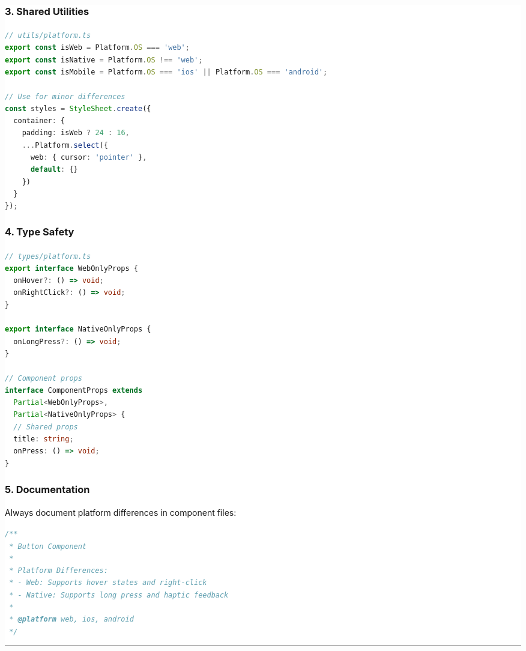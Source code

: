 ### 3. Shared Utilities

```typescript
// utils/platform.ts
export const isWeb = Platform.OS === 'web';
export const isNative = Platform.OS !== 'web';
export const isMobile = Platform.OS === 'ios' || Platform.OS === 'android';

// Use for minor differences
const styles = StyleSheet.create({
  container: {
    padding: isWeb ? 24 : 16,
    ...Platform.select({
      web: { cursor: 'pointer' },
      default: {}
    })
  }
});
```

### 4. Type Safety

```typescript
// types/platform.ts
export interface WebOnlyProps {
  onHover?: () => void;
  onRightClick?: () => void;
}

export interface NativeOnlyProps {
  onLongPress?: () => void;
}

// Component props
interface ComponentProps extends
  Partial<WebOnlyProps>,
  Partial<NativeOnlyProps> {
  // Shared props
  title: string;
  onPress: () => void;
}
```

### 5. Documentation

Always document platform differences in component files:

```typescript
/**
 * Button Component
 *
 * Platform Differences:
 * - Web: Supports hover states and right-click
 * - Native: Supports long press and haptic feedback
 *
 * @platform web, ios, android
 */
```

---